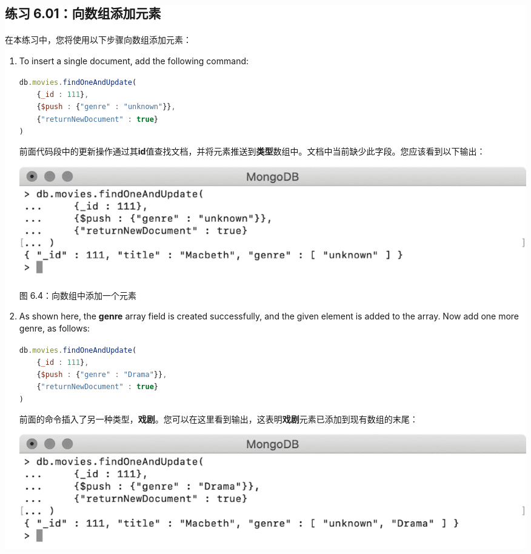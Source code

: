 ## 练习 6.01：向数组添加元素

在本练习中，您将使用以下步骤向数组添加元素：

1.  To insert a single document, add the following command:

    ```js
    db.movies.findOneAndUpdate(
        {_id : 111},
        {$push : {"genre" : "unknown"}},
        {"returnNewDocument" : true}
    )
    ```

    前面代码段中的更新操作通过其**id**值查找文档，并将元素推送到**类型**数组中。文档中当前缺少此字段。您应该看到以下输出：

    ![Figure 6.4: Adding one element into an array ](img/B15507_06_04.jpg)

    图 6.4：向数组中添加一个元素

2.  As shown here, the **genre** array field is created successfully, and the given element is added to the array. Now add one more genre, as follows:

    ```js
    db.movies.findOneAndUpdate(
        {_id : 111},
        {$push : {"genre" : "Drama"}},
        {"returnNewDocument" : true}
    )
    ```

    前面的命令插入了另一种类型，**戏剧**。您可以在这里看到输出，这表明**戏剧**元素已添加到现有数组的末尾：

    ![Figure 6.5: Adding another element into the array ](img/B15507_06_05.jpg)
